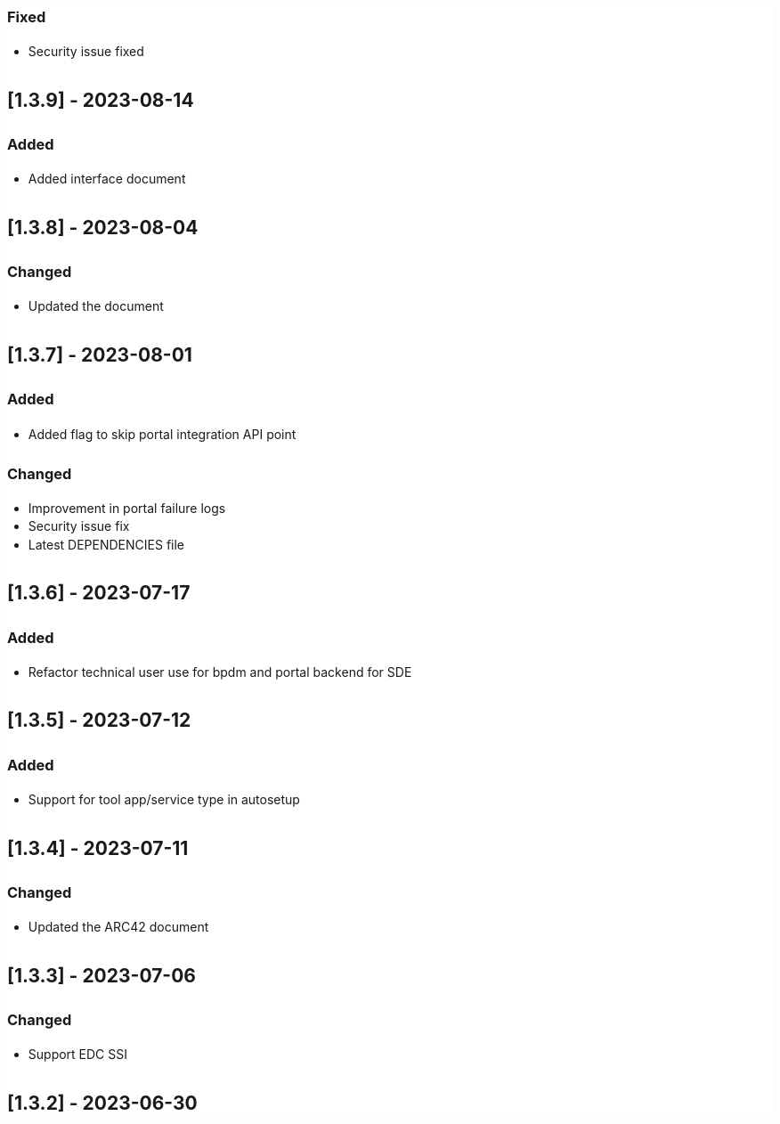 ### Fixed
 - Security issue fixed

## [1.3.9] - 2023-08-14

### Added
 - Added interface document

## [1.3.8] - 2023-08-04

### Changed
 - Updated the document

## [1.3.7] - 2023-08-01

### Added
 - Added flag to skip portal integration API point

### Changed
 - Improvement in portal failure logs
 - Security issue fix
 - Latest DEPENDENCIES file

## [1.3.6] - 2023-07-17

### Added
 - Refactor technical user use for bpdm and portal backend for SDE

## [1.3.5] - 2023-07-12

### Added
 - Support for tool app/service type in autosetup

## [1.3.4] - 2023-07-11

### Changed
 - Updated the ARC42 document

## [1.3.3] - 2023-07-06

### Changed
 - Support EDC SSI

## [1.3.2] - 2023-06-30
